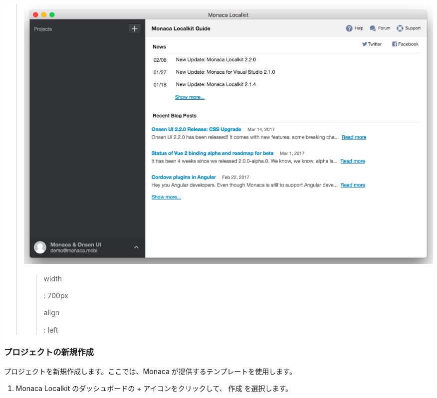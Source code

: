 > ![](images/overview/2.png)
>
> > width
> >
> > :   700px
> >
> > align
> >
> > :   left
> >
### プロジェクトの新規作成

プロジェクトを新規作成します。ここでは、Monaca
が提供するテンプレートを使用します。

1.  Monaca Localkit のダッシュボードの + アイコンをクリックして、 作成
    を選択します。
